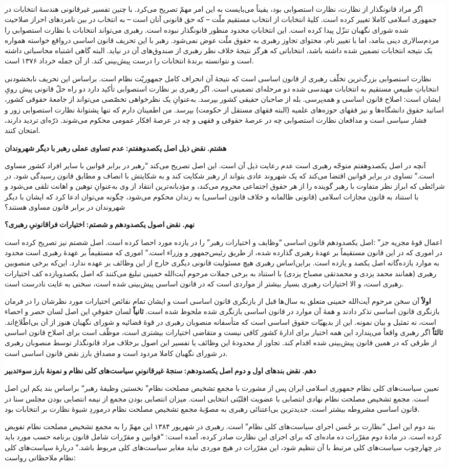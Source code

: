 اگر مراد قانونگذار از نظارت، نظارت استصوابی بود، یقیناً می‌بایست به این امر مهمّ تصریح می‌کرد. با چنین تفسیر غیرقانونی هندسۀ انتخابات در جمهوری اسلامی کاملا تغییر کرده است. کلیۀ انتخابات از انتخاب مستقیم ملّت – که حق قانونی آنان است – به انتخاب در بین نامزدهای احراز صلاحیت شده شورای نگهبان تنزّل پیدا کرده است. این انتخاباتِ محدود منظور قانونگذار نبوده است. رهبری می‌تواند انتخابات با نظارت استصوابی را مردم‌سالاری دینی بنامد، اما با تغییر نام، محتوای تجاوز رهبری به حقوق ملّت عوض نمی‌شود. رهبر با این تحریف قانون اساسی درواقع خواسته همواره یک نتیجه انتخابات تضمین شده داشته باشد، انتخاباتی که هرگز نتیجۀ خلاف نظر رهبری از صندوق‌های آن در نیاید. البته گاهی اشتباه محاسباتی داشته است و نتوانسته برندۀ انتخابات را درست پیش‌بینی کند. از آن جمله خرداد ۱۳۷۶ است.

نظارت استصوابی بزرگ‌ترین تخلّف رهبری از قانون اساسی است که نتیجۀ آن انحراف کامل جمهوریّت نظام است. براساس این تحریف نابخشودنی انتخاباتِ طبیعیِ مستقیم به انتخابات مهندسی شده دو مرحله‌ای تضمینی است. اگر رهبری بر نظارت استصوابی تأکید دارد دو راه حلّ قانونی پیش رویِ ایشان است: اصلاح قانون اساسی و همه‌پرسی. بله از صاحبان حقیقی کشور بپرسد. به‌عنوانِ یک نظرخواهی تخصّصی می‌تواند از جامعۀ حقوقی کشور، اساتید حقوق دانشگاه‌ها و نیز فقهای حوزه‌های علمیه (البته فقهای مستقل از حکومت) بپرسد. من اطمینان دارم که تنها پشتوانۀ نظارت استصوابی زور و فشار سیاسی است و مدافعان نظارت استصوابی چه در عرصۀ حقوقی و فقهی و چه در عرصۀ افکار عمومی محکوم می‌شوند. ذرّه‌ای تردید دارند، امتحان کنند.

**هشتم. نقض ذیل اصل یکصدوهفتم: عدم تساوی عملی رهبر با دیگر شهروندان**

آنچه در اصل یکصدوهفتم متوجّه رهبری است عدم رعایت ذیل آن است. این اصل تصریح می‌کند “رهبر در برابر قوانین‏ با سایر افراد کشور مساوی‏ است.” تساوی در برابر قوانین اقتضا می‌کند که یک شهروند عادی بتواند از رهبر شکایت کند و به شکایتش با انصاف و مطابق قانون رسیدگی شود. در شرائطی که ابراز نظر متفاوت با رهبر گوینده را از هر حقوق اجتماعی محروم می‌کند، و مؤدبانه‌ترین انتقاد از وی به‌عنوانِ توهین و اهانت تلقی می‌شود و با استناد به قانون مجازات اسلامی (قانونی ظالمانه و خلاف قانون اساسی) به زندان محکوم می‌شود، چگونه می‌توان ادعا کرد که ایشان با دیگر شهروندان در برابر قانون مساوی هستند؟

**نهم. نقض اصول‏ یکصدودهم و شصتم: اختیارات فراقانونیِ رهبری؟**

اصل‏ یکصدودهم قانون اساسی “وظایف‏ و اختیارات‏ رهبر” را در یازده مورد احصا کرده است. اصل‏ شصتم نیز تصریح کرده است: ‎‎”اعمال‏ قوۀ مجریه‏ جز در اموری‏ که‏ در این‏ قانون‏ مستقیماً بر عهدۀ‏ رهبری‏ گذارده‏ شده‏، از طریق‏ رئیس‌جمهور و وزراء است‏.” اموری که مستقیماً بر عهدۀ رهبری است محدود به موارد یازده‌گانه اصل یکصد و یازده است. براین‌اساس رهبری هیچ مسئولیت قانونی دیگری خارج از این وظائف بر عهده ندارد. این‌که برخی منصوبین رهبری (همانند محمد یزدی و محمدتقی مصباح یزدی) با استناد به برخی جملات مرحوم آیت‌الله خمینی تبلیغ می‌کنند که اصل یکصدویازده کف اختیارات رهبری است، و الا اختیارات رهبری بسیار بیشتر از مواردی است که در قانون اساسی پیش‌بینی شده است، سخنی به غایت نادرست است.

**اولاً** آن سخن مرحوم آیت‌الله خمینی متعلق به سال‌ها قبل از بازنگری قانون اساسی است و ایشان تمام نقائص اختیارات مورد نظرشان را در فرمان بازنگری قانون اساسی تذکر دادند و همۀ آن موارد در قانون اساسی بازنگری شده ملحوظ شده است. **ثانیاً** لسان حقوقیِ این اصل لسان حصر و احصاء است، نه تمثیل و بیان نمونه. این از بدیهیّات حقوق اساسی است که متأسفانه منصوبان رهبری در قوۀ قضائیه و شورای نگهبان هنوز از آن بی‌اطّلاع‌اند. **ثالثاً** اگر رهبری واقعاً می‌پندارد این همه اختیار برای ادارۀ کشور کافی نیست و متقاضی اختیارات بیشتری است، موظّف است برای اصلاح قانون اساسی از طرقی که در همین قانون پیش‌بینی شده اقدام کند. تجاوز از محدودۀ این وظائف یا تفسیر این اصول برخلاف مراد قانونگذار توسط منصوبان رهبری در شورای نگهبان کاملا مردود است و مصداق بارز نقض قانون اساسی است.

**دهم. نقض بندهای اول و دوم اصل‏ یکصدودهم: سنجۀ غیرقانونیِ سیاست‌های کلی نظام و نمونۀ بارز سوءتدبیر**

براساس بند یکم این اصل “‎‎‎‎تعیین‏ سیاست‌های کلی‏ نظام‏ جمهوری‏ اسلامی‏ ایران‏ پس‏ از مشورت‏ با مجمع تشخیص‏ مصلحت‏ نظام” نخستین وظیفۀ رهبر است‏. مجمع تشخیص مصلحت نظام نهادی انتصابی با عضویت اقلیّتی انتخابی است. میزان انتصابی بودن مجمع از نیمه انتصابی بودن مجلس سنا در قانون اساسی مشروطه بیشتر است. جدیدترین بی‌اعتنائی رهبری به مصوّبۀ مجمع تشخیص مصلحت نظام درموردِ شیوۀ نظارت بر انتخابات بود.

بند دوم این اصل “نظارت‏ بر حُسن‏ اجرای‏ سیاست‌های‏ کلی‏ نظام” است. رهبری در شهریور ۱۳۸۴ این مهمّ را به مجمع تشخیص مصلحت نظام تفویض کرده است. در مادۀ دوم مقرّرات ده ماده‌ای که برای اجرای این نظارت صادر کرده، آمده است: “قوانین و مقرّرات شامل قانون برنامه حسب مورد باید در چهارچوب سیاست‌های کلی مرتبط با آن تنظیم شود، این مقرّرات در هیچ موردی نباید مغایر سیاست‌های کلی مربوط باشد.” دربارۀ سیاست‌های کلی نظام ملاحظاتی رواست:

